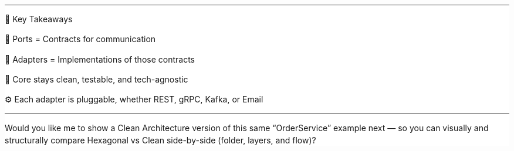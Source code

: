 

---

🚀 Key Takeaways

🧩 Ports = Contracts for communication

🧱 Adapters = Implementations of those contracts

🧠 Core stays clean, testable, and tech-agnostic

⚙️ Each adapter is pluggable, whether REST, gRPC, Kafka, or Email



---

Would you like me to show a Clean Architecture version of this same “OrderService” example next — so you can visually and structurally compare Hexagonal vs Clean side-by-side (folder, layers, and flow)?





